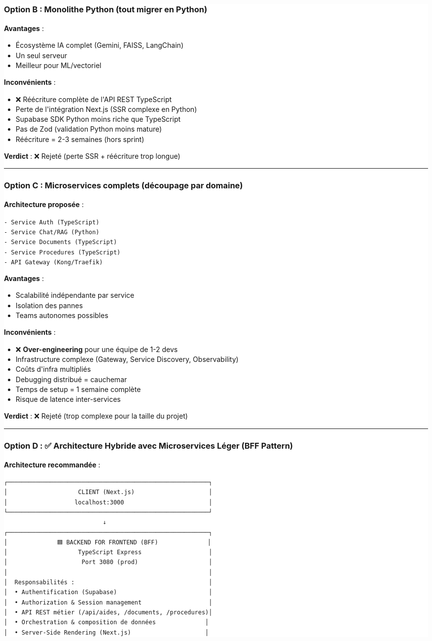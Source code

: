 ### Option B : Monolithe Python (tout migrer en Python)
**Avantages** :
- Écosystème IA complet (Gemini, FAISS, LangChain)
- Un seul serveur
- Meilleur pour ML/vectoriel

**Inconvénients** :
- ❌ Réécriture complète de l'API REST TypeScript
- Perte de l'intégration Next.js (SSR complexe en Python)
- Supabase SDK Python moins riche que TypeScript
- Pas de Zod (validation Python moins mature)
- Réécriture = 2-3 semaines (hors sprint)

**Verdict** : ❌ Rejeté (perte SSR + réécriture trop longue)

---

### Option C : Microservices complets (découpage par domaine)
**Architecture proposée** :
```
- Service Auth (TypeScript)
- Service Chat/RAG (Python)
- Service Documents (TypeScript)
- Service Procedures (TypeScript)
- API Gateway (Kong/Traefik)
```

**Avantages** :
- Scalabilité indépendante par service
- Isolation des pannes
- Teams autonomes possibles

**Inconvénients** :
- ❌ **Over-engineering** pour une équipe de 1-2 devs
- Infrastructure complexe (Gateway, Service Discovery, Observability)
- Coûts d'infra multipliés
- Debugging distribué = cauchemar
- Temps de setup = 1 semaine complète
- Risque de latence inter-services

**Verdict** : ❌ Rejeté (trop complexe pour la taille du projet)

---

### Option D : ✅ Architecture Hybride avec Microservices Léger (BFF Pattern)

**Architecture recommandée** :
```
┌─────────────────────────────────────────────────────────┐
│                    CLIENT (Next.js)                     │
│                   localhost:3000                        │
└─────────────────────────────────────────────────────────┘
                            ↓
┌─────────────────────────────────────────────────────────┐
│              🟦 BACKEND FOR FRONTEND (BFF)              │
│                    TypeScript Express                   │
│                     Port 3080 (prod)                    │
│                                                         │
│  Responsabilités :                                      │
│  • Authentification (Supabase)                          │
│  • Authorization & Session management                   │
│  • API REST métier (/api/aides, /documents, /procedures)│
│  • Orchestration & composition de données              │
│  • Server-Side Rendering (Next.js)                     │
```